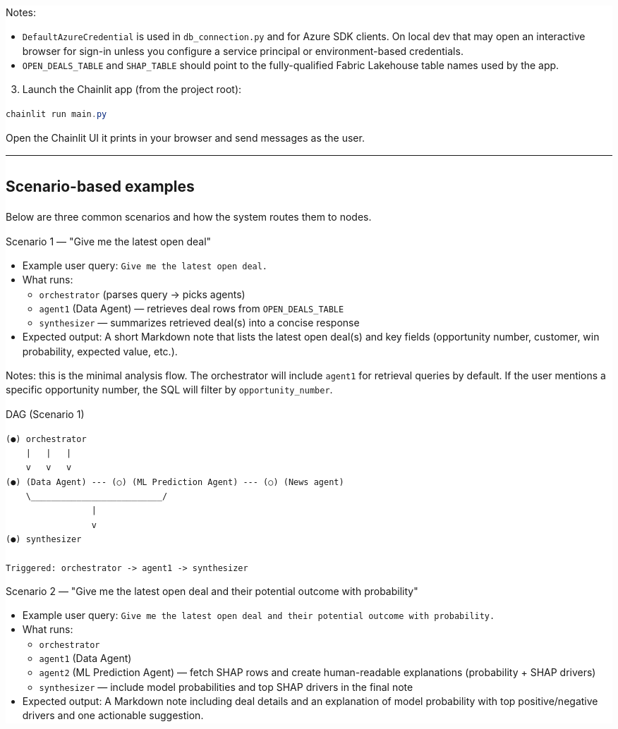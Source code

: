 Notes:
- `DefaultAzureCredential` is used in `db_connection.py` and for Azure SDK clients. On local dev that may open an interactive browser for sign-in unless you configure a service principal or environment-based credentials.
- `OPEN_DEALS_TABLE` and `SHAP_TABLE` should point to the fully-qualified Fabric Lakehouse table names used by the app.

3. Launch the Chainlit app (from the project root):

```powershell
chainlit run main.py
```

Open the Chainlit UI it prints in your browser and send messages as the user.

---

## Scenario-based examples

Below are three common scenarios and how the system routes them to nodes.

Scenario 1 — "Give me the latest open deal"
- Example user query: `Give me the latest open deal.`
- What runs:
	- `orchestrator` (parses query -> picks agents)
	- `agent1` (Data Agent) — retrieves deal rows from `OPEN_DEALS_TABLE`
	- `synthesizer` — summarizes retrieved deal(s) into a concise response
- Expected output: A short Markdown note that lists the latest open deal(s) and key fields (opportunity number, customer, win probability, expected value, etc.).

Notes: this is the minimal analysis flow. The orchestrator will include `agent1` for retrieval queries by default. If the user mentions a specific opportunity number, the SQL will filter by `opportunity_number`.

DAG (Scenario 1)

```text
(●) orchestrator
	|   |   |
	v   v   v
(●) (Data Agent) --- (○) (ML Prediction Agent) --- (○) (News agent)
	\__________________________/
				 |
				 v
(●) synthesizer

Triggered: orchestrator -> agent1 -> synthesizer
```

Scenario 2 — "Give me the latest open deal and their potential outcome with probability"
- Example user query: `Give me the latest open deal and their potential outcome with probability.`
- What runs:
	- `orchestrator`
	- `agent1` (Data Agent)
	- `agent2` (ML Prediction Agent) — fetch SHAP rows and create human-readable explanations (probability + SHAP drivers)
	- `synthesizer` — include model probabilities and top SHAP drivers in the final note
- Expected output: A Markdown note including deal details and an explanation of model probability with top positive/negative drivers and one actionable suggestion.
